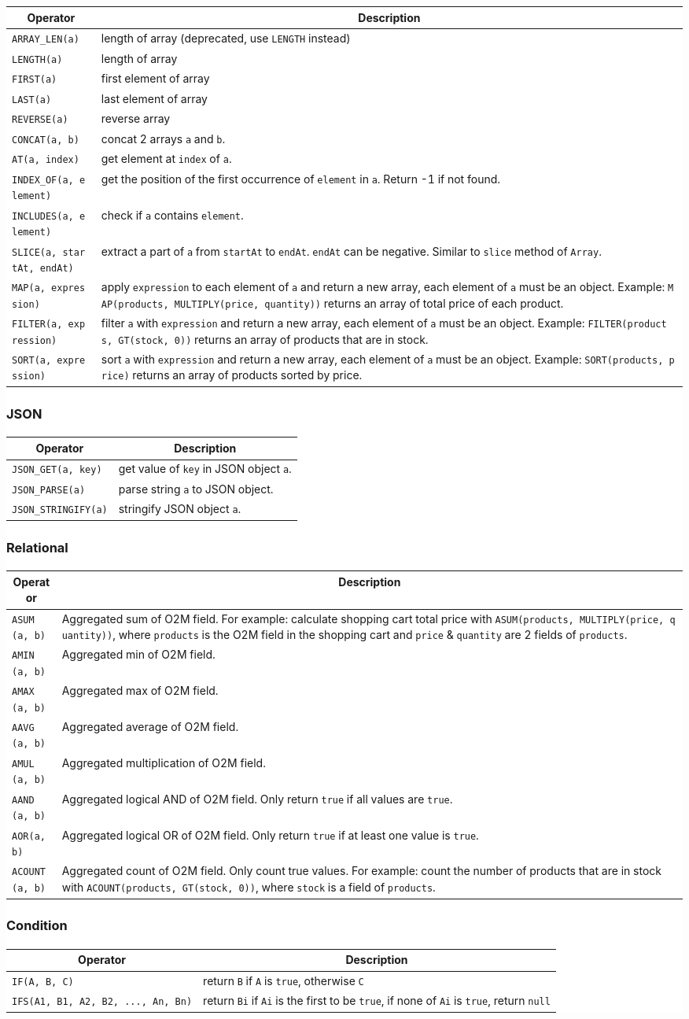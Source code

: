 Operator | Description
--- | ---
`ARRAY_LEN(a)` | length of array (deprecated, use `LENGTH` instead)
`LENGTH(a)` | length of array
`FIRST(a)` | first element of array
`LAST(a)` | last element of array
`REVERSE(a)` | reverse array
`CONCAT(a, b)` | concat 2 arrays `a` and `b`.
`AT(a, index)` | get element at `index` of `a`.
`INDEX_OF(a, element)` | get the position of the first occurrence of `element` in `a`. Return -1 if not found.
`INCLUDES(a, element)` | check if `a` contains `element`.
`SLICE(a, startAt, endAt)` | extract a part of `a` from `startAt` to `endAt`. `endAt` can be negative. Similar to `slice` method of `Array`.
`MAP(a, expression)` | apply `expression` to each element of `a` and return a new array, each element of `a` must be an object. Example: `MAP(products, MULTIPLY(price, quantity))` returns an array of total price of each product.
`FILTER(a, expression)` | filter `a` with `expression` and return a new array, each element of `a` must be an object. Example: `FILTER(products, GT(stock, 0))` returns an array of products that are in stock.
`SORT(a, expression)` | sort `a` with `expression` and return a new array, each element of `a` must be an object. Example: `SORT(products, price)` returns an array of products sorted by price.

### JSON

Operator | Description
--- | ---
`JSON_GET(a, key)` | get value of `key` in JSON object `a`.
`JSON_PARSE(a)` | parse string `a` to JSON object.
`JSON_STRINGIFY(a)` | stringify JSON object `a`.

### Relational

Operator | Description
--- | ---
`ASUM(a, b)` | Aggregated sum of O2M field. For example: calculate shopping cart total price with `ASUM(products, MULTIPLY(price, quantity))`, where `products` is the O2M field in the shopping cart and `price` & `quantity` are 2 fields of `products`.
`AMIN(a, b)` | Aggregated min of O2M field.
`AMAX(a, b)` | Aggregated max of O2M field.
`AAVG(a, b)` | Aggregated average of O2M field.
`AMUL(a, b)` | Aggregated multiplication of O2M field.
`AAND(a, b)` | Aggregated logical AND of O2M field. Only return `true` if all values are `true`.
`AOR(a, b)` | Aggregated logical OR of O2M field. Only return `true` if at least one value is `true`.
`ACOUNT(a, b)` | Aggregated count of O2M field. Only count true values. For example: count the number of products that are in stock with `ACOUNT(products, GT(stock, 0))`, where `stock` is a field of `products`.

### Condition

Operator | Description
--- | ---
`IF(A, B, C)` | return `B` if `A` is `true`, otherwise `C`
`IFS(A1, B1, A2, B2, ..., An, Bn)` | return `Bi` if `Ai` is the first to be `true`, if none of `Ai` is `true`, return `null`

